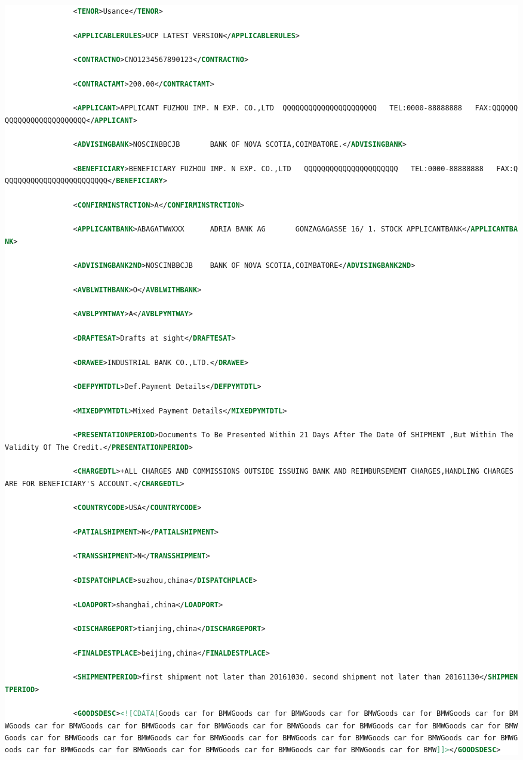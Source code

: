 ```xml
                <TENOR>Usance</TENOR>

                <APPLICABLERULES>UCP LATEST VERSION</APPLICABLERULES>

                <CONTRACTNO>CNO1234567890123</CONTRACTNO>

                <CONTRACTAMT>200.00</CONTRACTAMT>

                <APPLICANT>APPLICANT FUZHOU IMP. N EXP. CO.,LTD  QQQQQQQQQQQQQQQQQQQQQQ   TEL:0000-88888888   FAX:QQQQQQQQQQQQQQQQQQQQQQQQQ</APPLICANT>

                <ADVISINGBANK>NOSCINBBCJB       BANK OF NOVA SCOTIA,COIMBATORE.</ADVISINGBANK>

                <BENEFICIARY>BENEFICIARY FUZHOU IMP. N EXP. CO.,LTD   QQQQQQQQQQQQQQQQQQQQQQ   TEL:0000-88888888   FAX:QQQQQQQQQQQQQQQQQQQQQQQQQ</BENEFICIARY>

                <CONFIRMINSTRCTION>A</CONFIRMINSTRCTION>

                <APPLICANTBANK>ABAGATWWXXX      ADRIA BANK AG       GONZAGAGASSE 16/ 1. STOCK APPLICANTBANK</APPLICANTBANK>

                <ADVISINGBANK2ND>NOSCINBBCJB    BANK OF NOVA SCOTIA,COIMBATORE</ADVISINGBANK2ND>

                <AVBLWITHBANK>O</AVBLWITHBANK>

                <AVBLPYMTWAY>A</AVBLPYMTWAY>

                <DRAFTESAT>Drafts at sight</DRAFTESAT>

                <DRAWEE>INDUSTRIAL BANK CO.,LTD.</DRAWEE>

                <DEFPYMTDTL>Def.Payment Details</DEFPYMTDTL>

                <MIXEDPYMTDTL>Mixed Payment Details</MIXEDPYMTDTL>

                <PRESENTATIONPERIOD>Documents To Be Presented Within 21 Days After The Date Of SHIPMENT ,But Within The Validity Of The Credit.</PRESENTATIONPERIOD>

                <CHARGEDTL>+ALL CHARGES AND COMMISSIONS OUTSIDE ISSUING BANK AND REIMBURSEMENT CHARGES,HANDLING CHARGES ARE FOR BENEFICIARY'S ACCOUNT.</CHARGEDTL>

                <COUNTRYCODE>USA</COUNTRYCODE>

                <PATIALSHIPMENT>N</PATIALSHIPMENT>

                <TRANSSHIPMENT>N</TRANSSHIPMENT>

                <DISPATCHPLACE>suzhou,china</DISPATCHPLACE>

                <LOADPORT>shanghai,china</LOADPORT>

                <DISCHARGEPORT>tianjing,china</DISCHARGEPORT>

                <FINALDESTPLACE>beijing,china</FINALDESTPLACE>

                <SHIPMENTPERIOD>first shipment not later than 20161030. second shipment not later than 20161130</SHIPMENTPERIOD>

                <GOODSDESC><![CDATA[Goods car for BMWGoods car for BMWGoods car for BMWGoods car for BMWGoods car for BMWGoods car for BMWGoods car for BMWGoods car for BMWGoods car for BMWGoods car for BMWGoods car for BMWGoods car for BMWGoods car for BMWGoods car for BMWGoods car for BMWGoods car for BMWGoods car for BMWGoods car for BMWGoods car for BMWGoods car for BMWGoods car for BMWGoods car for BMWGoods car for BMWGoods car for BMWGoods car for BMW]]></GOODSDESC>
```